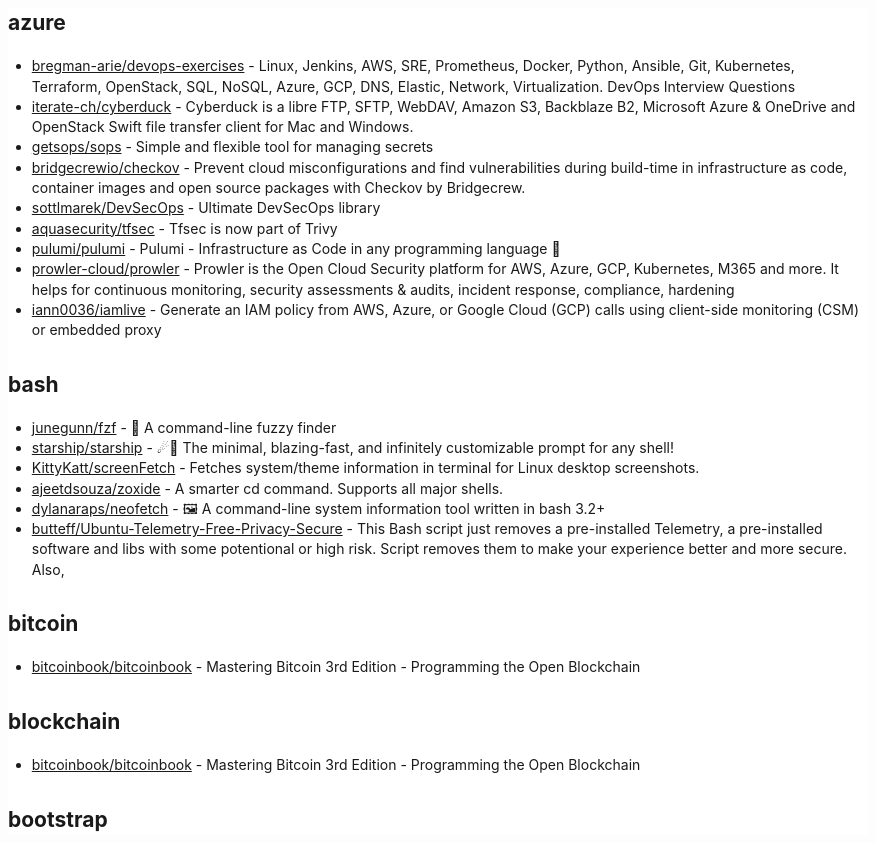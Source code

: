 ## azure 

- [bregman-arie/devops-exercises](https://github.com/bregman-arie/devops-exercises) - Linux, Jenkins, AWS, SRE, Prometheus, Docker, Python, Ansible, Git, Kubernetes, Terraform, OpenStack, SQL, NoSQL, Azure, GCP, DNS, Elastic, Network, Virtualization. DevOps Interview Questions
- [iterate-ch/cyberduck](https://github.com/iterate-ch/cyberduck) - Cyberduck is a libre FTP, SFTP, WebDAV, Amazon S3, Backblaze B2, Microsoft Azure & OneDrive and OpenStack Swift file transfer client for Mac and Windows.
- [getsops/sops](https://github.com/getsops/sops) - Simple and flexible tool for managing secrets
- [bridgecrewio/checkov](https://github.com/bridgecrewio/checkov) - Prevent cloud misconfigurations and find vulnerabilities during build-time in infrastructure as code, container images and open source packages with Checkov by Bridgecrew.
- [sottlmarek/DevSecOps](https://github.com/sottlmarek/DevSecOps) - Ultimate DevSecOps library
- [aquasecurity/tfsec](https://github.com/aquasecurity/tfsec) - Tfsec is now part of Trivy
- [pulumi/pulumi](https://github.com/pulumi/pulumi) - Pulumi - Infrastructure as Code in any programming language 🚀
- [prowler-cloud/prowler](https://github.com/prowler-cloud/prowler) - Prowler is the Open Cloud Security platform for AWS, Azure, GCP, Kubernetes, M365 and more. It helps for continuous monitoring, security assessments & audits, incident response, compliance, hardening 
- [iann0036/iamlive](https://github.com/iann0036/iamlive) - Generate an IAM policy from AWS, Azure, or Google Cloud (GCP) calls using client-side monitoring (CSM) or embedded proxy

## bash 

- [junegunn/fzf](https://github.com/junegunn/fzf) - :cherry_blossom: A command-line fuzzy finder
- [starship/starship](https://github.com/starship/starship) - ☄🌌️  The minimal, blazing-fast, and infinitely customizable prompt for any shell!
- [KittyKatt/screenFetch](https://github.com/KittyKatt/screenFetch) - Fetches system/theme information in terminal for Linux desktop screenshots.
- [ajeetdsouza/zoxide](https://github.com/ajeetdsouza/zoxide) - A smarter cd command. Supports all major shells.
- [dylanaraps/neofetch](https://github.com/dylanaraps/neofetch) - 🖼️  A command-line system information tool written in bash 3.2+
- [butteff/Ubuntu-Telemetry-Free-Privacy-Secure](https://github.com/butteff/Ubuntu-Telemetry-Free-Privacy-Secure) - This Bash script just removes a pre-installed Telemetry, a pre-installed software and libs with some potentional or high risk. Script removes them to make your experience better and more secure. Also,

## bitcoin 

- [bitcoinbook/bitcoinbook](https://github.com/bitcoinbook/bitcoinbook) - Mastering Bitcoin 3rd Edition - Programming the Open Blockchain

## blockchain 

- [bitcoinbook/bitcoinbook](https://github.com/bitcoinbook/bitcoinbook) - Mastering Bitcoin 3rd Edition - Programming the Open Blockchain

## bootstrap 

